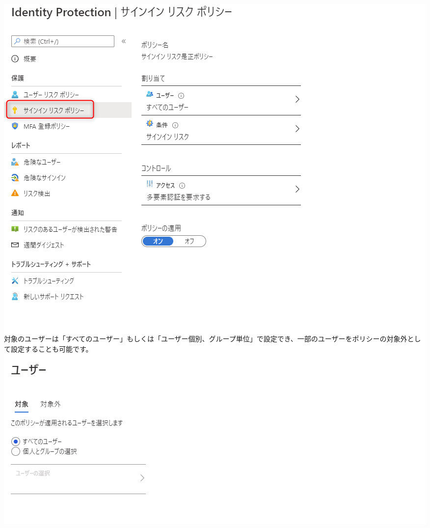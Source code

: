 ![](./identity-protection-riskpolicy-introduction/009.png)

対象のユーザーは「すべてのユーザー」もしくは「ユーザー個別、グループ単位」で設定でき、一部のユーザーをポリシーの対象外として設定することも可能です。

![](./identity-protection-riskpolicy-introduction/010.png)

